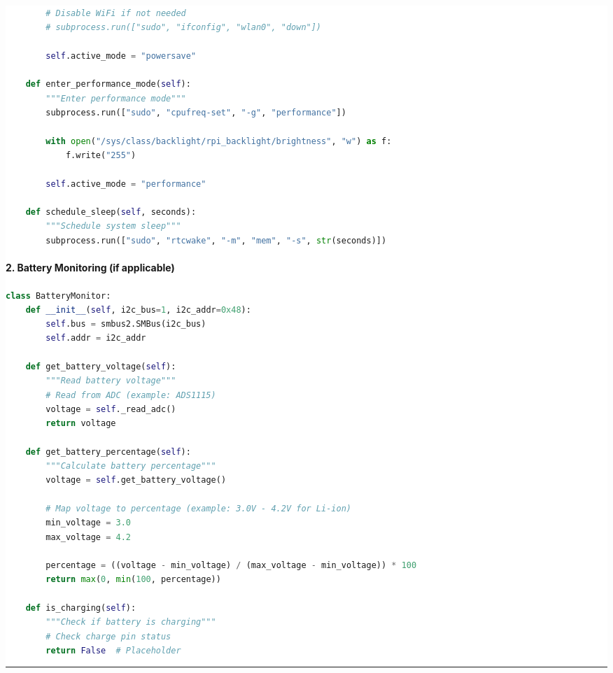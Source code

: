 ```python
        # Disable WiFi if not needed
        # subprocess.run(["sudo", "ifconfig", "wlan0", "down"])
        
        self.active_mode = "powersave"
    
    def enter_performance_mode(self):
        """Enter performance mode"""
        subprocess.run(["sudo", "cpufreq-set", "-g", "performance"])
        
        with open("/sys/class/backlight/rpi_backlight/brightness", "w") as f:
            f.write("255")
        
        self.active_mode = "performance"
    
    def schedule_sleep(self, seconds):
        """Schedule system sleep"""
        subprocess.run(["sudo", "rtcwake", "-m", "mem", "-s", str(seconds)])
```

#### 2. Battery Monitoring (if applicable)

```python
class BatteryMonitor:
    def __init__(self, i2c_bus=1, i2c_addr=0x48):
        self.bus = smbus2.SMBus(i2c_bus)
        self.addr = i2c_addr
    
    def get_battery_voltage(self):
        """Read battery voltage"""
        # Read from ADC (example: ADS1115)
        voltage = self._read_adc()
        return voltage
    
    def get_battery_percentage(self):
        """Calculate battery percentage"""
        voltage = self.get_battery_voltage()
        
        # Map voltage to percentage (example: 3.0V - 4.2V for Li-ion)
        min_voltage = 3.0
        max_voltage = 4.2
        
        percentage = ((voltage - min_voltage) / (max_voltage - min_voltage)) * 100
        return max(0, min(100, percentage))
    
    def is_charging(self):
        """Check if battery is charging"""
        # Check charge pin status
        return False  # Placeholder
```

---
